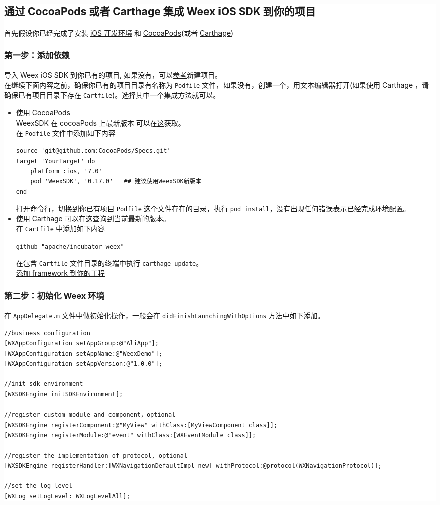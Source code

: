 ## 通过 CocoaPods 或者 Carthage 集成 Weex iOS SDK 到你的项目
首先假设你已经完成了安装 [iOS 开发环境](https://developer.apple.com/library/ios/documentation/IDEs/Conceptual/AppStoreDistributionTutorial/Setup/Setup.html) 和 [CocoaPods](https://guides.cocoapods.org/using/getting-started.html)(或者 [Carthage](https://github.com/Carthage/Carthage#installing-carthage))
### 第一步：添加依赖
导入 Weex iOS SDK 到你已有的项目, 如果没有，可以[参考](https://developer.apple.com/library/ios/documentation/IDEs/Conceptual/AppStoreDistributionTutorial/Setup/Setup.html)新建项目。  
在继续下面内容之前，确保你已有的项目目录有名称为 `Podfile` 文件，如果没有，创建一个，用文本编辑器打开(如果使用 Carthage ，请确保已有项目目录下存在 `Cartfile`)。选择其中一个集成方法就可以。
- 使用 [CocoaPods](https://guides.cocoapods.org/using/getting-started.html)  
  WeexSDK 在 cocoaPods 上最新版本 可以在[这](https://cocoapods.org/pods/WeexSDK)获取。  
  在 `Podfile` 文件中添加如下内容
  ```
  source 'git@github.com:CocoaPods/Specs.git'
  target 'YourTarget' do
      platform :ios, '7.0'
      pod 'WeexSDK', '0.17.0'   ## 建议使用WeexSDK新版本
  end
  ```
  打开命令行，切换到你已有项目 `Podfile` 这个文件存在的目录，执行 `pod install`，没有出现任何错误表示已经完成环境配置。
- 使用 [Carthage](https://github.com/Carthage/Carthage#installing-carthage)
  可以在[这](https://github.com/apache/incubator-weex/tags)查询到当前最新的版本。  
  在 `Cartfile` 中添加如下内容
  ```
  github "apache/incubator-weex"
  ```
  在包含 `Cartfile` 文件目录的终端中执行 `carthage update`。  
  [添加 framework 到你的工程](https://github.com/Carthage/Carthage#adding-frameworks-to-an-application)

### 第二步：初始化 Weex 环境
在 `AppDelegate.m` 文件中做初始化操作，一般会在 `didFinishLaunchingWithOptions` 方法中如下添加。
```
//business configuration
[WXAppConfiguration setAppGroup:@"AliApp"];
[WXAppConfiguration setAppName:@"WeexDemo"];
[WXAppConfiguration setAppVersion:@"1.0.0"];

//init sdk environment
[WXSDKEngine initSDKEnvironment];

//register custom module and component，optional
[WXSDKEngine registerComponent:@"MyView" withClass:[MyViewComponent class]];
[WXSDKEngine registerModule:@"event" withClass:[WXEventModule class]];

//register the implementation of protocol, optional
[WXSDKEngine registerHandler:[WXNavigationDefaultImpl new] withProtocol:@protocol(WXNavigationProtocol)];

//set the log level
[WXLog setLogLevel: WXLogLevelAll];
```
